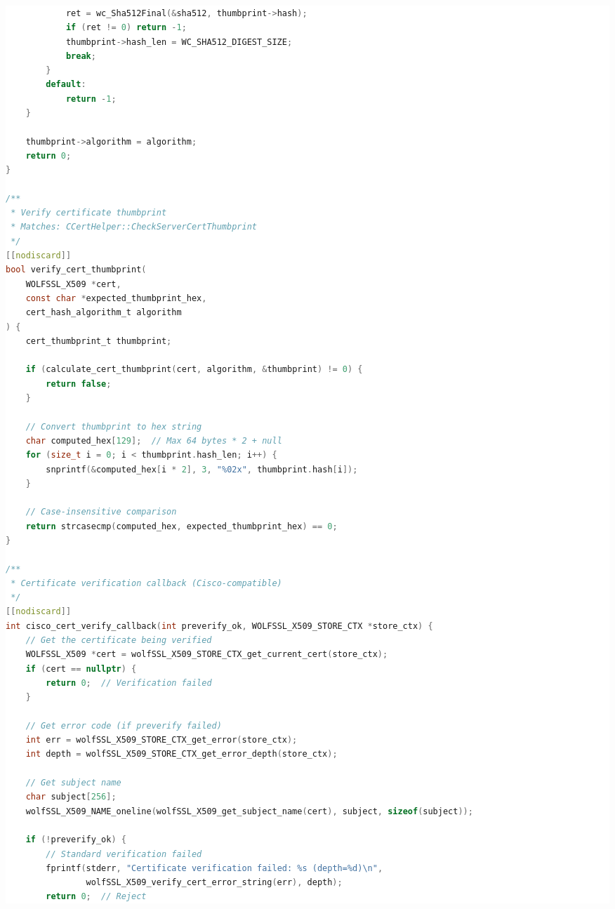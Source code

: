 ```c
            ret = wc_Sha512Final(&sha512, thumbprint->hash);
            if (ret != 0) return -1;
            thumbprint->hash_len = WC_SHA512_DIGEST_SIZE;
            break;
        }
        default:
            return -1;
    }

    thumbprint->algorithm = algorithm;
    return 0;
}

/**
 * Verify certificate thumbprint
 * Matches: CCertHelper::CheckServerCertThumbprint
 */
[[nodiscard]]
bool verify_cert_thumbprint(
    WOLFSSL_X509 *cert,
    const char *expected_thumbprint_hex,
    cert_hash_algorithm_t algorithm
) {
    cert_thumbprint_t thumbprint;

    if (calculate_cert_thumbprint(cert, algorithm, &thumbprint) != 0) {
        return false;
    }

    // Convert thumbprint to hex string
    char computed_hex[129];  // Max 64 bytes * 2 + null
    for (size_t i = 0; i < thumbprint.hash_len; i++) {
        snprintf(&computed_hex[i * 2], 3, "%02x", thumbprint.hash[i]);
    }

    // Case-insensitive comparison
    return strcasecmp(computed_hex, expected_thumbprint_hex) == 0;
}

/**
 * Certificate verification callback (Cisco-compatible)
 */
[[nodiscard]]
int cisco_cert_verify_callback(int preverify_ok, WOLFSSL_X509_STORE_CTX *store_ctx) {
    // Get the certificate being verified
    WOLFSSL_X509 *cert = wolfSSL_X509_STORE_CTX_get_current_cert(store_ctx);
    if (cert == nullptr) {
        return 0;  // Verification failed
    }

    // Get error code (if preverify failed)
    int err = wolfSSL_X509_STORE_CTX_get_error(store_ctx);
    int depth = wolfSSL_X509_STORE_CTX_get_error_depth(store_ctx);

    // Get subject name
    char subject[256];
    wolfSSL_X509_NAME_oneline(wolfSSL_X509_get_subject_name(cert), subject, sizeof(subject));

    if (!preverify_ok) {
        // Standard verification failed
        fprintf(stderr, "Certificate verification failed: %s (depth=%d)\n",
                wolfSSL_X509_verify_cert_error_string(err), depth);
        return 0;  // Reject
```